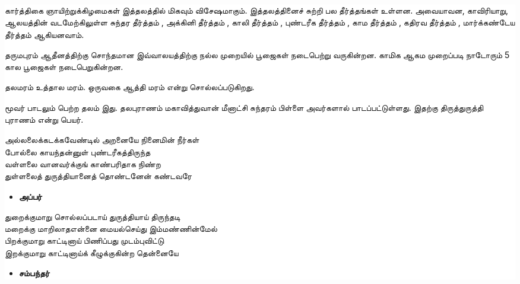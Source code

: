 கார்த்திகை ஞாயிற்றுக்கிழமைகள் இத்தலத்தில் மிகவும் விசேஷமாகும். இத்தலத்தினைச் சுற்றி பல தீர்த்தங்கள் உள்ளன. அவையாவன, காவிரியாறு, ஆலயத்தின் வடமேற்கிலுள்ள சுந்தர தீர்த்தம் , அக்கினி தீர்த்தம் , காலி தீர்த்தம் , புண்டரீக தீர்த்தம் , காம தீர்த்தம் , கதிரவ தீர்த்தம் , மார்க்கண்டேய தீர்த்தம் ஆகியனவாம். 

தருமபுரம் ஆதீனத்திற்கு சொந்தமான இவ்வாலயத்திற்கு நல்ல முறையில் பூஜைகள் நடைபெற்று வருகின்றன. காமிக ஆகம முறைப்படி நாடோரும் 5 கால பூஜைகள் நடைபெறுகின்றன. 

தலமரம் உத்தால மரம். ஒருவகை ஆத்தி மரம் என்று சொல்லப்படுகிறது.

மூவர் பாடலும் பெற்ற தலம் இது. 
தலபுராணம் மகாவித்துவான் மீனாட்சி சுந்தரம் பிள்ளை அவர்களால் பாடப்பட்டுள்ளது. இதற்கு திருத்துருத்தி புராணம் என்று பெயர்.


அல்லலைக்கடக்கவேண்டில் அறனையே நினைமின் நீர்கள் <br>
போல்லை காயந்தன்னுள் புண்டரீகத்திருந்த<br>
வள்ளலை வானவர்க்குங் காண்பரிதாக நிண்ற<br>
துள்ளலைத் துருத்தியானைத் தொண்டனேன் கண்டவரே<br>
- <strong>அப்பர்</strong>

துறைக்குமாறு சொல்லப்படாய் துருத்தியாய் திருந்தடி<br>
மறைக்கு மாறிலாதஎன்னை மையல்செய்து இம்மண்ணின்மேல்<br>
பிறக்குமாறு காட்டினாய் பிணிப்பது முடம்புவிட்டு<br>
இறக்குமாறு காட்டினாய்க் கீழுக்குகின்ற தென்னையே<br>
- <strong>சம்பந்தர்</strong>
